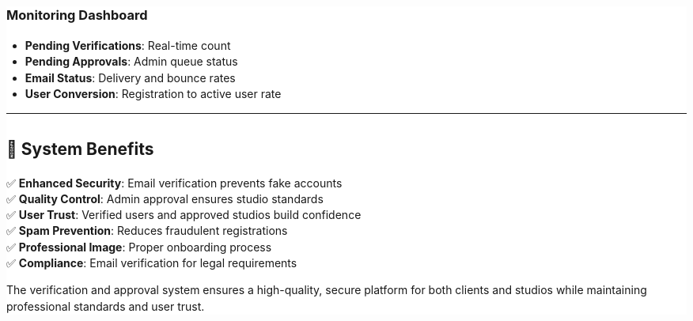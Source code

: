 ### Monitoring Dashboard
- **Pending Verifications**: Real-time count
- **Pending Approvals**: Admin queue status
- **Email Status**: Delivery and bounce rates
- **User Conversion**: Registration to active user rate

---

## 🎉 System Benefits

✅ **Enhanced Security**: Email verification prevents fake accounts  
✅ **Quality Control**: Admin approval ensures studio standards  
✅ **User Trust**: Verified users and approved studios build confidence  
✅ **Spam Prevention**: Reduces fraudulent registrations  
✅ **Professional Image**: Proper onboarding process  
✅ **Compliance**: Email verification for legal requirements  

The verification and approval system ensures a high-quality, secure platform for both clients and studios while maintaining professional standards and user trust.
